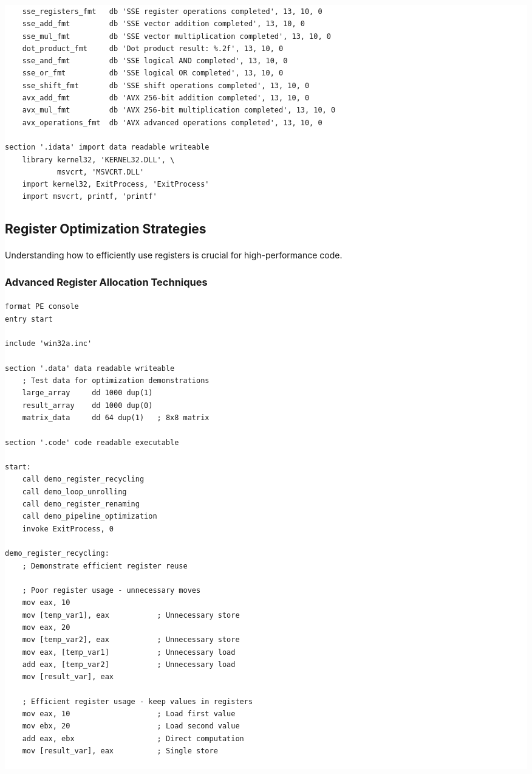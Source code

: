 ```assembly
    sse_registers_fmt   db 'SSE register operations completed', 13, 10, 0
    sse_add_fmt         db 'SSE vector addition completed', 13, 10, 0
    sse_mul_fmt         db 'SSE vector multiplication completed', 13, 10, 0
    dot_product_fmt     db 'Dot product result: %.2f', 13, 10, 0
    sse_and_fmt         db 'SSE logical AND completed', 13, 10, 0
    sse_or_fmt          db 'SSE logical OR completed', 13, 10, 0
    sse_shift_fmt       db 'SSE shift operations completed', 13, 10, 0
    avx_add_fmt         db 'AVX 256-bit addition completed', 13, 10, 0
    avx_mul_fmt         db 'AVX 256-bit multiplication completed', 13, 10, 0
    avx_operations_fmt  db 'AVX advanced operations completed', 13, 10, 0

section '.idata' import data readable writeable
    library kernel32, 'KERNEL32.DLL', \
            msvcrt, 'MSVCRT.DLL'
    import kernel32, ExitProcess, 'ExitProcess'
    import msvcrt, printf, 'printf'
```

## Register Optimization Strategies

Understanding how to efficiently use registers is crucial for high-performance code.

### Advanced Register Allocation Techniques

```assembly
format PE console
entry start

include 'win32a.inc'

section '.data' data readable writeable
    ; Test data for optimization demonstrations
    large_array     dd 1000 dup(1)
    result_array    dd 1000 dup(0)
    matrix_data     dd 64 dup(1)   ; 8x8 matrix
    
section '.code' code readable executable

start:
    call demo_register_recycling
    call demo_loop_unrolling
    call demo_register_renaming
    call demo_pipeline_optimization
    invoke ExitProcess, 0

demo_register_recycling:
    ; Demonstrate efficient register reuse
    
    ; Poor register usage - unnecessary moves
    mov eax, 10
    mov [temp_var1], eax           ; Unnecessary store
    mov eax, 20
    mov [temp_var2], eax           ; Unnecessary store
    mov eax, [temp_var1]           ; Unnecessary load
    add eax, [temp_var2]           ; Unnecessary load
    mov [result_var], eax
    
    ; Efficient register usage - keep values in registers
    mov eax, 10                    ; Load first value
    mov ebx, 20                    ; Load second value
    add eax, ebx                   ; Direct computation
    mov [result_var], eax          ; Single store
    
```